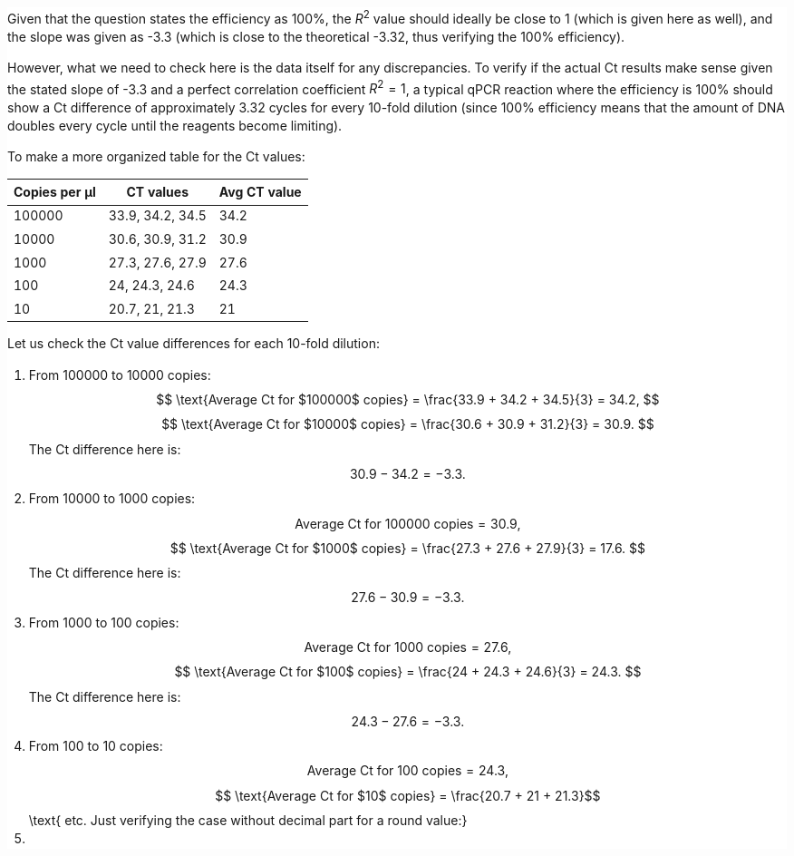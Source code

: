 Given that the question states the efficiency as 100%, the $R^2$ value should ideally be close to 1 (which is given here as well), and the slope was given as -3.3 (which is close to the theoretical -3.32, thus verifying the 100% efficiency).

However, what we need to check here is the data itself for any discrepancies. To verify if the actual Ct results make sense given the stated slope of -3.3 and a perfect correlation coefficient $R^2 = 1$, a typical qPCR reaction where the efficiency is 100% should show a Ct difference of approximately 3.32 cycles for every 10-fold dilution (since 100% efficiency means that the amount of DNA doubles every cycle until the reagents become limiting).

To make a more organized table for the Ct values:

| Copies per µl | CT values                     | Avg CT value |
|---------------|-------------------------------|--------------|
| 100000        | 33.9, 34.2, 34.5              | 34.2         |
| 10000         | 30.6, 30.9, 31.2              | 30.9         |
| 1000          | 27.3, 27.6, 27.9              | 27.6         |
| 100           | 24, 24.3, 24.6                | 24.3         |
| 10            | 20.7, 21, 21.3                | 21           |

Let us check the Ct value differences for each 10-fold dilution:
1. From $100000$ to $10000$ copies:
$$
\text{Average Ct for $100000$ copies} = \frac{33.9 + 34.2 + 34.5}{3} = 34.2,
$$
$$
\text{Average Ct for $10000$ copies} = \frac{30.6 + 30.9 + 31.2}{3} = 30.9.
$$
The Ct difference here is:
$$
30.9 - 34.2 = -3.3.
$$
2. From $10000$ to $1000$ copies:
$$
\text{Average Ct for $100000$ copies} = 30.9,
$$
$$
\text{Average Ct for $1000$ copies} = \frac{27.3 + 27.6 + 27.9}{3} = 17.6.
$$
The Ct difference here is:
$$
27.6 - 30.9 = -3.3.
$$
3. From $1000$ to $100$ copies:
$$
\text{Average Ct for $1000$ copies} = 27.6,
$$
$$
\text{Average Ct for $100$ copies} = \frac{24 + 24.3 + 24.6}{3} = 24.3.
$$
The Ct difference here is:
$$
24.3 - 27.6 = -3.3.
$$
4. From $100$ to $10$ copies:
$$
\text{Average Ct for $100$ copies} = 24.3,
$$
$$
\text{Average Ct for $10$ copies} = \frac{20.7 + 21 + 21.3}$$ \text{ etc. Just verifying the case without decimal part for a round value:}
21.